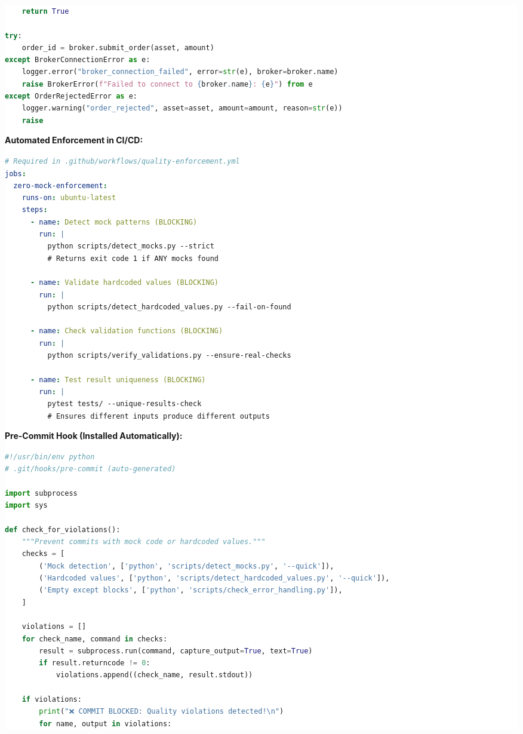 ```python
    return True

try:
    order_id = broker.submit_order(asset, amount)
except BrokerConnectionError as e:
    logger.error("broker_connection_failed", error=str(e), broker=broker.name)
    raise BrokerError(f"Failed to connect to {broker.name}: {e}") from e
except OrderRejectedError as e:
    logger.warning("order_rejected", asset=asset, amount=amount, reason=str(e))
    raise
```

**Automated Enforcement in CI/CD:**

```yaml
# Required in .github/workflows/quality-enforcement.yml
jobs:
  zero-mock-enforcement:
    runs-on: ubuntu-latest
    steps:
      - name: Detect mock patterns (BLOCKING)
        run: |
          python scripts/detect_mocks.py --strict
          # Returns exit code 1 if ANY mocks found

      - name: Validate hardcoded values (BLOCKING)
        run: |
          python scripts/detect_hardcoded_values.py --fail-on-found

      - name: Check validation functions (BLOCKING)
        run: |
          python scripts/verify_validations.py --ensure-real-checks

      - name: Test result uniqueness (BLOCKING)
        run: |
          pytest tests/ --unique-results-check
          # Ensures different inputs produce different outputs
```

**Pre-Commit Hook (Installed Automatically):**

```python
#!/usr/bin/env python
# .git/hooks/pre-commit (auto-generated)

import subprocess
import sys

def check_for_violations():
    """Prevent commits with mock code or hardcoded values."""
    checks = [
        ('Mock detection', ['python', 'scripts/detect_mocks.py', '--quick']),
        ('Hardcoded values', ['python', 'scripts/detect_hardcoded_values.py', '--quick']),
        ('Empty except blocks', ['python', 'scripts/check_error_handling.py']),
    ]

    violations = []
    for check_name, command in checks:
        result = subprocess.run(command, capture_output=True, text=True)
        if result.returncode != 0:
            violations.append((check_name, result.stdout))

    if violations:
        print("❌ COMMIT BLOCKED: Quality violations detected!\n")
        for name, output in violations:
```